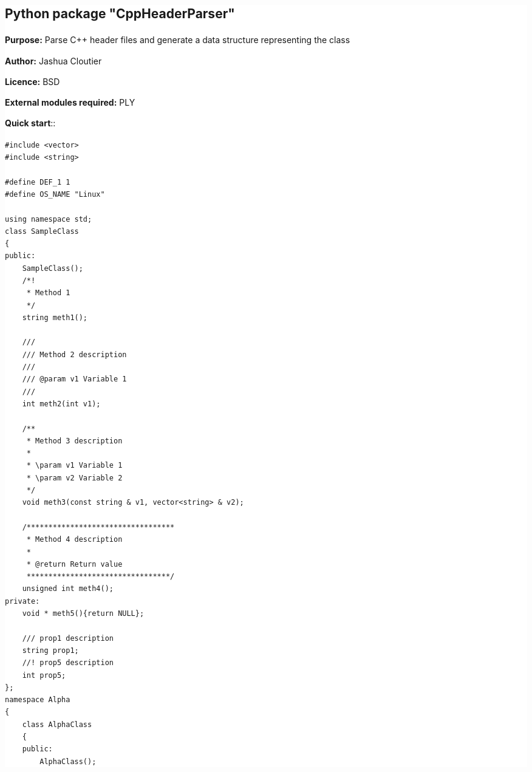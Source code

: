 Python package "CppHeaderParser"
--------------------------------
**Purpose:** Parse C++ header files and generate a data structure representing the class

**Author:** Jashua Cloutier

**Licence:** BSD

**External modules required:** PLY

**Quick start**::

    #include <vector>
    #include <string>
    
    #define DEF_1 1
    #define OS_NAME "Linux"
    
    using namespace std;
    class SampleClass
    {
    public:
        SampleClass();
        /*!
         * Method 1
         */
        string meth1();
    
        ///
        /// Method 2 description
        ///
        /// @param v1 Variable 1
        ///
        int meth2(int v1);
    
        /**
         * Method 3 description
         *
         * \param v1 Variable 1
         * \param v2 Variable 2
         */
        void meth3(const string & v1, vector<string> & v2);
    
        /**********************************
         * Method 4 description
         *
         * @return Return value
         *********************************/
        unsigned int meth4();
    private:
        void * meth5(){return NULL};
    
        /// prop1 description
        string prop1;
        //! prop5 description
        int prop5;
    };
    namespace Alpha
    {
        class AlphaClass
        {
        public:
            AlphaClass();
    